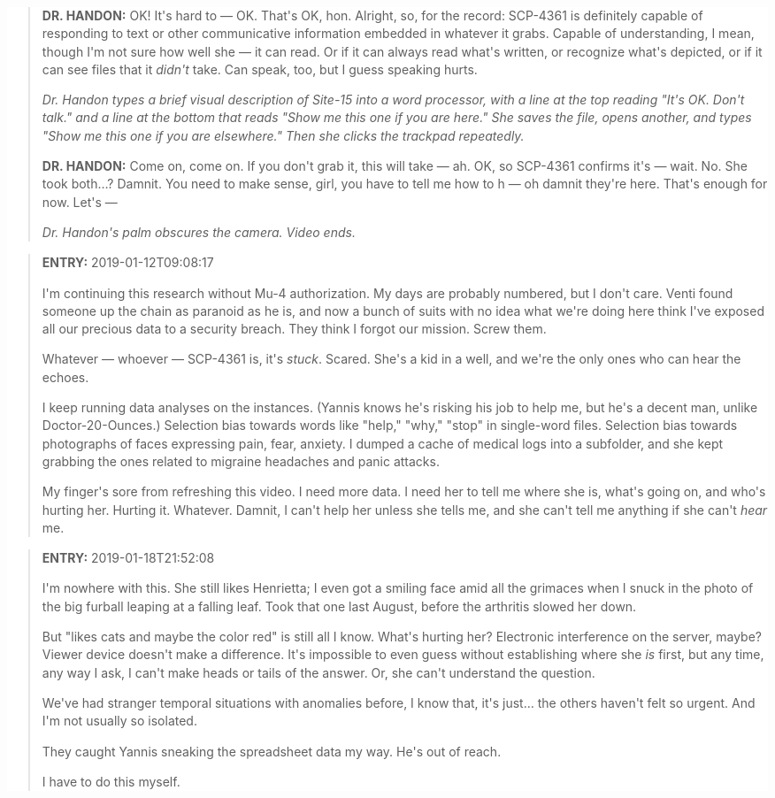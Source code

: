 > 
> **DR. HANDON:** OK! It's hard to — OK. That's OK, hon. Alright, so, for the record: SCP-4361 is definitely capable of responding to text or other communicative information embedded in whatever it grabs. Capable of understanding, I mean, though I'm not sure how well she — it can read. Or if it can always read what's written, or recognize what's depicted, or if it can see files that it _didn't_ take. Can speak, too, but I guess speaking hurts.
> 
> _Dr. Handon types a brief visual description of Site-15 into a word processor, with a line at the top reading "It's OK. Don't talk." and a line at the bottom that reads "Show me this one if you are here." She saves the file, opens another, and types "Show me this one if you are elsewhere." Then she clicks the trackpad repeatedly._
> 
> **DR. HANDON:** Come on, come on. If you don't grab it, this will take — ah. OK, so SCP-4361 confirms it's — wait. No. She took both…? Damnit. You need to make sense, girl, you have to tell me how to h — oh damnit they're here. That's enough for now. Let's —
> 
> _Dr. Handon's palm obscures the camera. Video ends._

> **ENTRY:** 2019-01-12T09:08:17
> 
> I'm continuing this research without Mu-4 authorization. My days are probably numbered, but I don't care. Venti found someone up the chain as paranoid as he is, and now a bunch of suits with no idea what we're doing here think I've exposed all our precious data to a security breach. They think I forgot our mission. Screw them.
> 
> Whatever — whoever — SCP-4361 is, it's _stuck_. Scared. She's a kid in a well, and we're the only ones who can hear the echoes.
> 
> I keep running data analyses on the instances. (Yannis knows he's risking his job to help me, but he's a decent man, unlike Doctor-20-Ounces.) Selection bias towards words like "help," "why," "stop" in single-word files. Selection bias towards photographs of faces expressing pain, fear, anxiety. I dumped a cache of medical logs into a subfolder, and she kept grabbing the ones related to migraine headaches and panic attacks.
> 
> My finger's sore from refreshing this video. I need more data. I need her to tell me where she is, what's going on, and who's hurting her. Hurting it. Whatever. Damnit, I can't help her unless she tells me, and she can't tell me anything if she can't _hear_ me.

> **ENTRY:** 2019-01-18T21:52:08
> 
> I'm nowhere with this. She still likes Henrietta; I even got a smiling face amid all the grimaces when I snuck in the photo of the big furball leaping at a falling leaf. Took that one last August, before the arthritis slowed her down.
> 
> But "likes cats and maybe the color red" is still all I know. What's hurting her? Electronic interference on the server, maybe? Viewer device doesn't make a difference. It's impossible to even guess without establishing where she _is_ first, but any time, any way I ask, I can't make heads or tails of the answer. Or, she can't understand the question.
> 
> We've had stranger temporal situations with anomalies before, I know that, it's just… the others haven't felt so urgent. And I'm not usually so isolated.
> 
> They caught Yannis sneaking the spreadsheet data my way. He's out of reach.
> 
> I have to do this myself.
